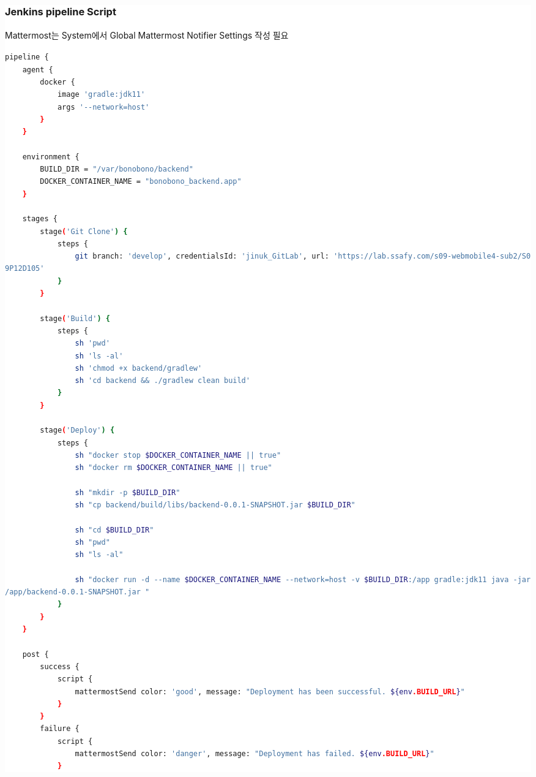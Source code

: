 ### Jenkins pipeline Script

Mattermost는 System에서 Global Mattermost Notifier Settings 작성 필요

```bash
pipeline {
    agent {
        docker {
            image 'gradle:jdk11'
            args '--network=host'
        }
    }

    environment {
        BUILD_DIR = "/var/bonobono/backend"
        DOCKER_CONTAINER_NAME = "bonobono_backend.app"
    }

    stages {
        stage('Git Clone') {
            steps {
                git branch: 'develop', credentialsId: 'jinuk_GitLab', url: 'https://lab.ssafy.com/s09-webmobile4-sub2/S09P12D105'
            }
        }
        
        stage('Build') {
            steps {
                sh 'pwd'
                sh 'ls -al'
                sh 'chmod +x backend/gradlew'
                sh 'cd backend && ./gradlew clean build'
            }
        }

        stage('Deploy') {
            steps {
                sh "docker stop $DOCKER_CONTAINER_NAME || true"
                sh "docker rm $DOCKER_CONTAINER_NAME || true"

                sh "mkdir -p $BUILD_DIR"
                sh "cp backend/build/libs/backend-0.0.1-SNAPSHOT.jar $BUILD_DIR"
                
                sh "cd $BUILD_DIR"
                sh "pwd"
                sh "ls -al"

                sh "docker run -d --name $DOCKER_CONTAINER_NAME --network=host -v $BUILD_DIR:/app gradle:jdk11 java -jar /app/backend-0.0.1-SNAPSHOT.jar "
            }
        }
    }

    post {
        success {
            script {
                mattermostSend color: 'good', message: "Deployment has been successful. ${env.BUILD_URL}"
            }
        }
        failure {
            script {
                mattermostSend color: 'danger', message: "Deployment has failed. ${env.BUILD_URL}"
            }
```